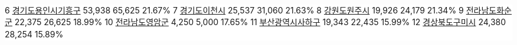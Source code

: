   <tr class="item">
    <td>6</td>
    <td><a href="/apt/경기도용인시기흥구">경기도용인시기흥구</a></td>
    <td>53,938</td>
    <td>65,625</td>
    <td>21.67%</td>
  </tr>

  <tr class="item">
    <td>7</td>
    <td><a href="/apt/경기도이천시">경기도이천시</a></td>
    <td>25,537</td>
    <td>31,060</td>
    <td>21.63%</td>
  </tr>

  <tr class="item">
    <td>8</td>
    <td><a href="/apt/강원도원주시">강원도원주시</a></td>
    <td>19,926</td>
    <td>24,179</td>
    <td>21.34%</td>
  </tr>

  <tr class="item">
    <td>9</td>
    <td><a href="/apt/전라남도화순군">전라남도화순군</a></td>
    <td>22,375</td>
    <td>26,625</td>
    <td>18.99%</td>
  </tr>

  <tr class="item">
    <td>10</td>
    <td><a href="/apt/전라남도영암군">전라남도영암군</a></td>
    <td>4,250</td>
    <td>5,000</td>
    <td>17.65%</td>
  </tr>

  <tr class="item">
    <td>11</td>
    <td><a href="/apt/부산광역시사하구">부산광역시사하구</a></td>
    <td>19,343</td>
    <td>22,435</td>
    <td>15.99%</td>
  </tr>

  <tr class="item">
    <td>12</td>
    <td><a href="/apt/경상북도구미시">경상북도구미시</a></td>
    <td>24,380</td>
    <td>28,254</td>
    <td>15.89%</td>
  </tr>
